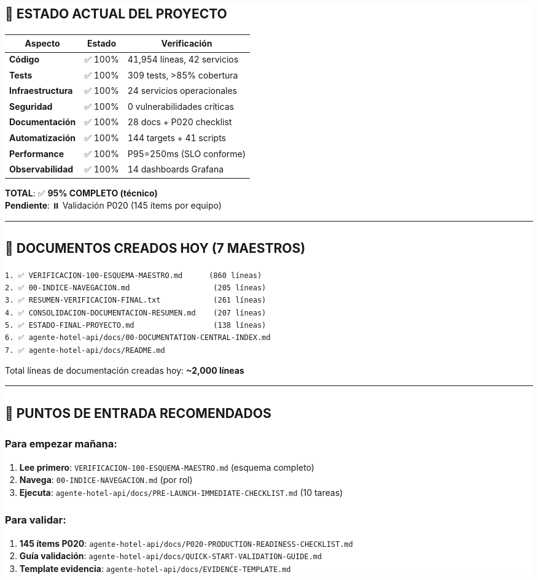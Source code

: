 
## 🎯 ESTADO ACTUAL DEL PROYECTO

| Aspecto | Estado | Verificación |
|---------|--------|--------------|
| **Código** | ✅ 100% | 41,954 líneas, 42 servicios |
| **Tests** | ✅ 100% | 309 tests, >85% cobertura |
| **Infraestructura** | ✅ 100% | 24 servicios operacionales |
| **Seguridad** | ✅ 100% | 0 vulnerabilidades críticas |
| **Documentación** | ✅ 100% | 28 docs + P020 checklist |
| **Automatización** | ✅ 100% | 144 targets + 41 scripts |
| **Performance** | ✅ 100% | P95=250ms (SLO conforme) |
| **Observabilidad** | ✅ 100% | 14 dashboards Grafana |

**TOTAL**: ✅ **95% COMPLETO (técnico)**  
**Pendiente**: ⏸️ Validación P020 (145 ítems por equipo)

---

## 📁 DOCUMENTOS CREADOS HOY (7 MAESTROS)

```
1. ✅ VERIFICACION-100-ESQUEMA-MAESTRO.md      (860 líneas)
2. ✅ 00-INDICE-NAVEGACION.md                   (205 líneas)
3. ✅ RESUMEN-VERIFICACION-FINAL.txt            (261 líneas)
4. ✅ CONSOLIDACION-DOCUMENTACION-RESUMEN.md    (207 líneas)
5. ✅ ESTADO-FINAL-PROYECTO.md                  (138 líneas)
6. ✅ agente-hotel-api/docs/00-DOCUMENTATION-CENTRAL-INDEX.md
7. ✅ agente-hotel-api/docs/README.md
```

Total líneas de documentación creadas hoy: **~2,000 líneas**

---

## 🔗 PUNTOS DE ENTRADA RECOMENDADOS

### Para empezar mañana:
1. **Lee primero**: `VERIFICACION-100-ESQUEMA-MAESTRO.md` (esquema completo)
2. **Navega**: `00-INDICE-NAVEGACION.md` (por rol)
3. **Ejecuta**: `agente-hotel-api/docs/PRE-LAUNCH-IMMEDIATE-CHECKLIST.md` (10 tareas)

### Para validar:
1. **145 ítems P020**: `agente-hotel-api/docs/P020-PRODUCTION-READINESS-CHECKLIST.md`
2. **Guía validación**: `agente-hotel-api/docs/QUICK-START-VALIDATION-GUIDE.md`
3. **Template evidencia**: `agente-hotel-api/docs/EVIDENCE-TEMPLATE.md`
